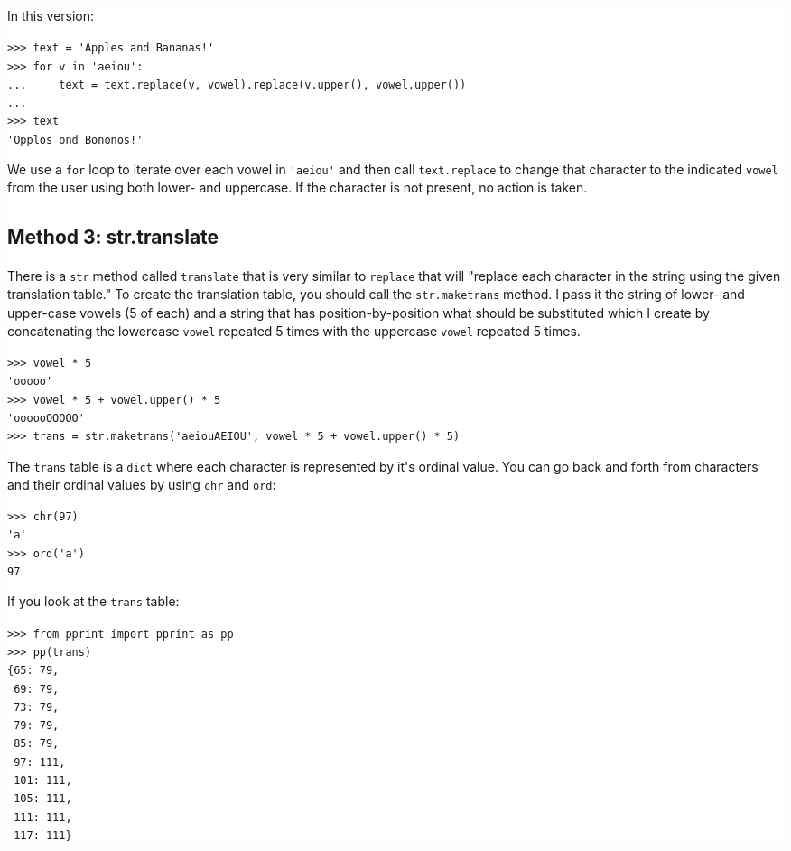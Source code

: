 In this version:

````
>>> text = 'Apples and Bananas!'
>>> for v in 'aeiou':
...     text = text.replace(v, vowel).replace(v.upper(), vowel.upper())
...
>>> text
'Opplos ond Bononos!'
````

We use a `for` loop to iterate over each vowel in `'aeiou'` and then call `text.replace` to change that character to the indicated `vowel` from the user using both lower- and uppercase. If the character is not present, no action is taken.

## Method 3: str.translate

There is a `str` method called `translate` that is very similar to `replace` that will "replace each character in the string using the given translation table." To create the translation table, you should call the `str.maketrans` method. I pass it the string of lower- and upper-case vowels (5 of each) and a string that has position-by-position what should be substituted which I create by concatenating the lowercase `vowel` repeated 5 times with the uppercase `vowel` repeated 5 times.

````
>>> vowel * 5
'ooooo'
>>> vowel * 5 + vowel.upper() * 5
'oooooOOOOO'
>>> trans = str.maketrans('aeiouAEIOU', vowel * 5 + vowel.upper() * 5)
````

The `trans` table is a `dict` where each character is represented by it's ordinal value. You can go back and forth from characters and their ordinal values by using `chr` and `ord`:

````
>>> chr(97)
'a'
>>> ord('a')
97
````

If you look at the `trans` table:

````
>>> from pprint import pprint as pp
>>> pp(trans)
{65: 79,
 69: 79,
 73: 79,
 79: 79,
 85: 79,
 97: 111,
 101: 111,
 105: 111,
 111: 111,
 117: 111}
````
